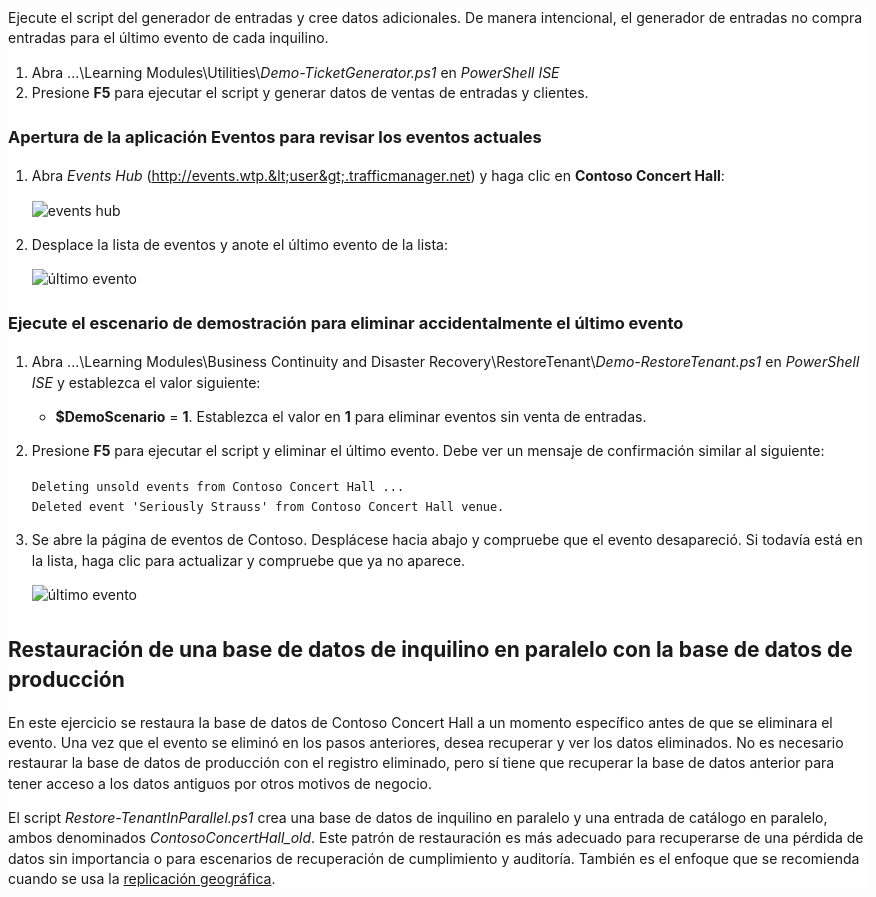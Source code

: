 Ejecute el script del generador de entradas y cree datos adicionales. De manera intencional, el generador de entradas no compra entradas para el último evento de cada inquilino.

1. Abra ...\\Learning Modules\\Utilities\\*Demo-TicketGenerator.ps1* en *PowerShell ISE*
1. Presione **F5** para ejecutar el script y generar datos de ventas de entradas y clientes.


### <a name="open-the-events-app-to-review-the-current-events"></a>Apertura de la aplicación Eventos para revisar los eventos actuales

1. Abra *Events Hub* (http://events.wtp.&lt;user&gt;.trafficmanager.net) y haga clic en **Contoso Concert Hall**:

   ![events hub](media/sql-database-saas-tutorial-restore-single-tenant/events-hub.png)

1. Desplace la lista de eventos y anote el último evento de la lista:

   ![último evento](media/sql-database-saas-tutorial-restore-single-tenant/last-event.png)


### <a name="run-the-demo-scenario-to-accidentally-delete-the-last-event"></a>Ejecute el escenario de demostración para eliminar accidentalmente el último evento

1. Abra ...\\Learning Modules\\Business Continuity and Disaster Recovery\\RestoreTenant\\*Demo-RestoreTenant.ps1* en *PowerShell ISE* y establezca el valor siguiente:
   * **$DemoScenario** = **1**. Establezca el valor en **1** para eliminar eventos sin venta de entradas.
1. Presione **F5** para ejecutar el script y eliminar el último evento. Debe ver un mensaje de confirmación similar al siguiente:

   ```Console
   Deleting unsold events from Contoso Concert Hall ...
   Deleted event 'Seriously Strauss' from Contoso Concert Hall venue.
   ```

1. Se abre la página de eventos de Contoso. Desplácese hacia abajo y compruebe que el evento desapareció. Si todavía está en la lista, haga clic para actualizar y compruebe que ya no aparece.

   ![último evento](media/sql-database-saas-tutorial-restore-single-tenant/last-event-deleted.png)


## <a name="restore-a-tenant-database-in-parallel-with-the-production-database"></a>Restauración de una base de datos de inquilino en paralelo con la base de datos de producción

En este ejercicio se restaura la base de datos de Contoso Concert Hall a un momento específico antes de que se eliminara el evento. Una vez que el evento se eliminó en los pasos anteriores, desea recuperar y ver los datos eliminados. No es necesario restaurar la base de datos de producción con el registro eliminado, pero sí tiene que recuperar la base de datos anterior para tener acceso a los datos antiguos por otros motivos de negocio.

 El script *Restore-TenantInParallel.ps1* crea una base de datos de inquilino en paralelo y una entrada de catálogo en paralelo, ambos denominados *ContosoConcertHall\_old*. Este patrón de restauración es más adecuado para recuperarse de una pérdida de datos sin importancia o para escenarios de recuperación de cumplimiento y auditoría. También es el enfoque que se recomienda cuando se usa la [replicación geográfica](sql-database-geo-replication-overview.md).

